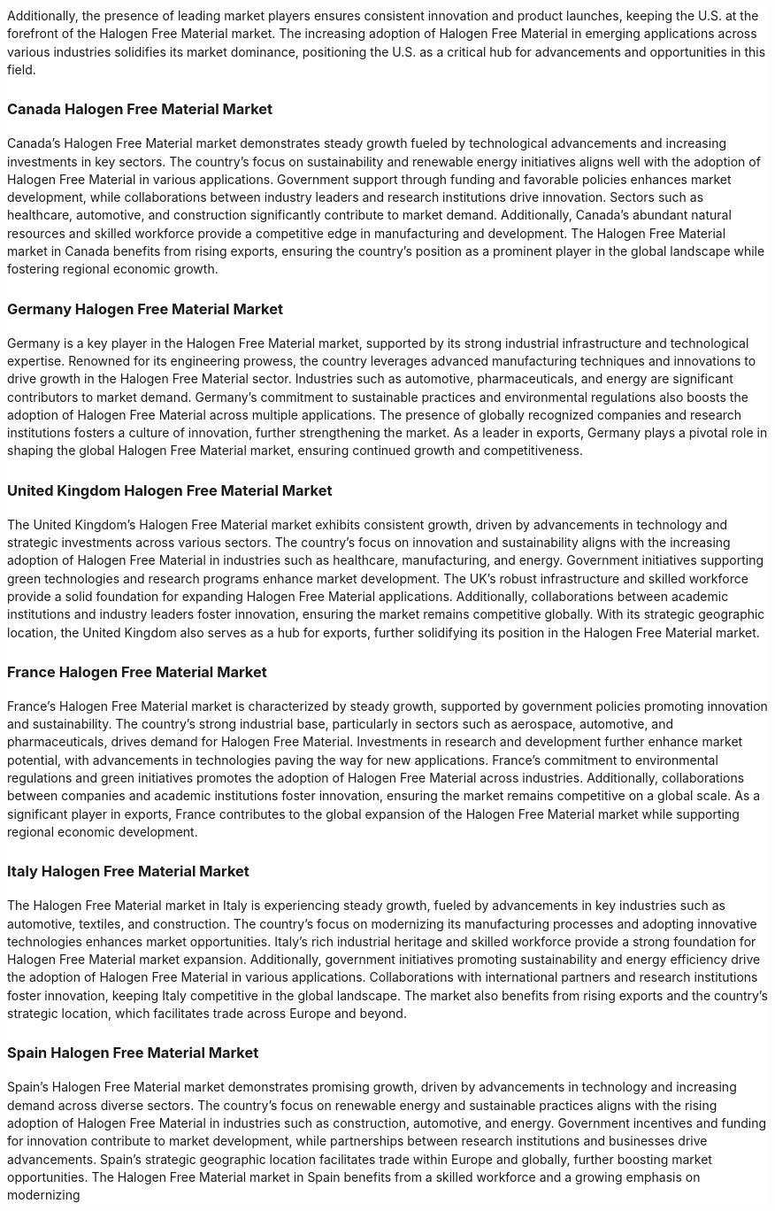 Additionally, the presence of leading market players ensures consistent innovation and product launches, keeping the U.S. at the forefront of the Halogen Free Material market. The increasing adoption of Halogen Free Material in emerging applications across various industries solidifies its market dominance, positioning the U.S. as a critical hub for advancements and opportunities in this field.</p><h3>Canada Halogen Free Material Market</h3><p>Canada&rsquo;s Halogen Free Material market demonstrates steady growth fueled by technological advancements and increasing investments in key sectors. The country&rsquo;s focus on sustainability and renewable energy initiatives aligns well with the adoption of Halogen Free Material in various applications. Government support through funding and favorable policies enhances market development, while collaborations between industry leaders and research institutions drive innovation. Sectors such as healthcare, automotive, and construction significantly contribute to market demand. Additionally, Canada&rsquo;s abundant natural resources and skilled workforce provide a competitive edge in manufacturing and development. The Halogen Free Material market in Canada benefits from rising exports, ensuring the country&rsquo;s position as a prominent player in the global landscape while fostering regional economic growth.</p><h3>Germany Halogen Free Material Market</h3><p>Germany is a key player in the Halogen Free Material market, supported by its strong industrial infrastructure and technological expertise. Renowned for its engineering prowess, the country leverages advanced manufacturing techniques and innovations to drive growth in the Halogen Free Material sector. Industries such as automotive, pharmaceuticals, and energy are significant contributors to market demand. Germany&rsquo;s commitment to sustainable practices and environmental regulations also boosts the adoption of Halogen Free Material across multiple applications. The presence of globally recognized companies and research institutions fosters a culture of innovation, further strengthening the market. As a leader in exports, Germany plays a pivotal role in shaping the global Halogen Free Material market, ensuring continued growth and competitiveness.</p><h3>United Kingdom Halogen Free Material Market</h3><p>The United Kingdom&rsquo;s Halogen Free Material market exhibits consistent growth, driven by advancements in technology and strategic investments across various sectors. The country&rsquo;s focus on innovation and sustainability aligns with the increasing adoption of Halogen Free Material in industries such as healthcare, manufacturing, and energy. Government initiatives supporting green technologies and research programs enhance market development. The UK&rsquo;s robust infrastructure and skilled workforce provide a solid foundation for expanding Halogen Free Material applications. Additionally, collaborations between academic institutions and industry leaders foster innovation, ensuring the market remains competitive globally. With its strategic geographic location, the United Kingdom also serves as a hub for exports, further solidifying its position in the Halogen Free Material market.</p><h3>France Halogen Free Material Market</h3><p>France&rsquo;s Halogen Free Material market is characterized by steady growth, supported by government policies promoting innovation and sustainability. The country&rsquo;s strong industrial base, particularly in sectors such as aerospace, automotive, and pharmaceuticals, drives demand for Halogen Free Material. Investments in research and development further enhance market potential, with advancements in technologies paving the way for new applications. France&rsquo;s commitment to environmental regulations and green initiatives promotes the adoption of Halogen Free Material across industries. Additionally, collaborations between companies and academic institutions foster innovation, ensuring the market remains competitive on a global scale. As a significant player in exports, France contributes to the global expansion of the Halogen Free Material market while supporting regional economic development.</p><h3>Italy Halogen Free Material Market</h3><p>The Halogen Free Material market in Italy is experiencing steady growth, fueled by advancements in key industries such as automotive, textiles, and construction. The country&rsquo;s focus on modernizing its manufacturing processes and adopting innovative technologies enhances market opportunities. Italy&rsquo;s rich industrial heritage and skilled workforce provide a strong foundation for Halogen Free Material market expansion. Additionally, government initiatives promoting sustainability and energy efficiency drive the adoption of Halogen Free Material in various applications. Collaborations with international partners and research institutions foster innovation, keeping Italy competitive in the global landscape. The market also benefits from rising exports and the country&rsquo;s strategic location, which facilitates trade across Europe and beyond.</p><h3>Spain Halogen Free Material Market</h3><p>Spain&rsquo;s Halogen Free Material market demonstrates promising growth, driven by advancements in technology and increasing demand across diverse sectors. The country&rsquo;s focus on renewable energy and sustainable practices aligns with the rising adoption of Halogen Free Material in industries such as construction, automotive, and energy. Government incentives and funding for innovation contribute to market development, while partnerships between research institutions and businesses drive advancements. Spain&rsquo;s strategic geographic location facilitates trade within Europe and globally, further boosting market opportunities. The Halogen Free Material market in Spain benefits from a skilled workforce and a growing emphasis on modernizing